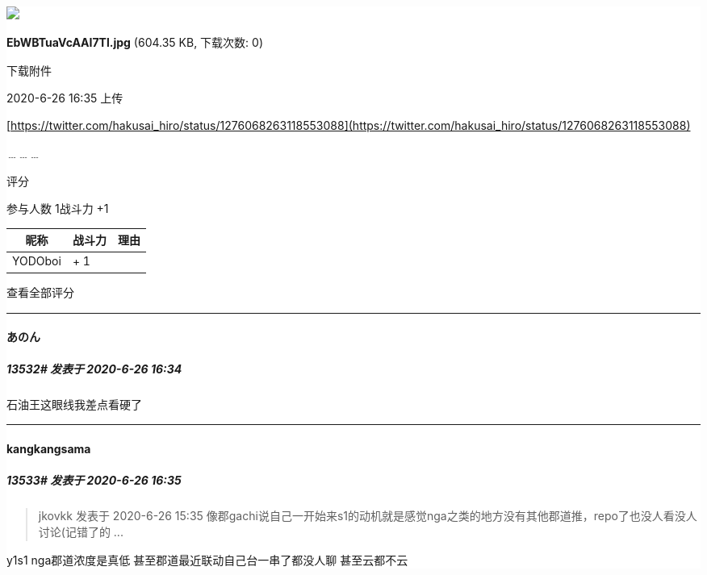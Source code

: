 

<img src="https://img.saraba1st.com/forum/202006/26/163559kupcz5cfv5u5ck55.jpg" referrerpolicy="no-referrer">


<strong>EbWBTuaVcAAI7Tl.jpg</strong> (604.35 KB, 下载次数: 0)

下载附件

2020-6-26 16:35 上传





[https://twitter.com/hakusai_hiro/status/1276068263118553088](https://twitter.com/hakusai_hiro/status/1276068263118553088)



﹍﹍﹍

评分





 参与人数 1战斗力 +1

|昵称|战斗力|理由|
|----|---|---|
| YODOboi| + 1||



查看全部评分






-----

####  あのん  
##### 13532#       发表于 2020-6-26 16:34




石油王这眼线我差点看硬了







-----

####  kangkangsama  
##### 13533#       发表于 2020-6-26 16:35



<blockquote>jkovkk 发表于 2020-6-26 15:35
像郡gachi说自己一开始来s1的动机就是感觉nga之类的地方没有其他郡道推，repo了也没人看没人讨论(记错了的 ...</blockquote>
y1s1 nga郡道浓度是真低 甚至郡道最近联动自己台一串了都没人聊 甚至云都不云
